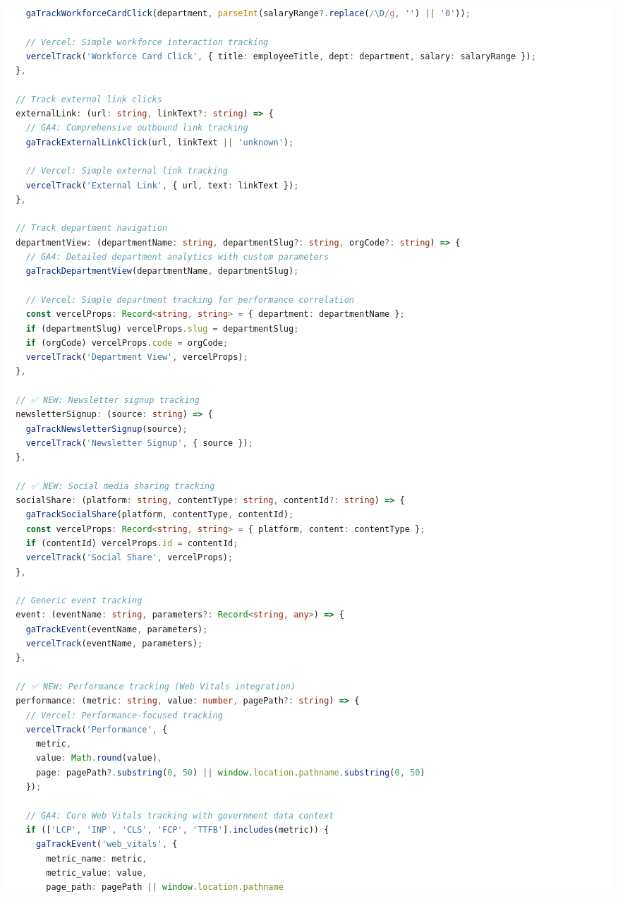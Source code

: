 ```typescript
    gaTrackWorkforceCardClick(department, parseInt(salaryRange?.replace(/\D/g, '') || '0'));
    
    // Vercel: Simple workforce interaction tracking
    vercelTrack('Workforce Card Click', { title: employeeTitle, dept: department, salary: salaryRange });
  },

  // Track external link clicks
  externalLink: (url: string, linkText?: string) => {
    // GA4: Comprehensive outbound link tracking
    gaTrackExternalLinkClick(url, linkText || 'unknown');
    
    // Vercel: Simple external link tracking
    vercelTrack('External Link', { url, text: linkText });
  },

  // Track department navigation
  departmentView: (departmentName: string, departmentSlug?: string, orgCode?: string) => {
    // GA4: Detailed department analytics with custom parameters
    gaTrackDepartmentView(departmentName, departmentSlug);
    
    // Vercel: Simple department tracking for performance correlation
    const vercelProps: Record<string, string> = { department: departmentName };
    if (departmentSlug) vercelProps.slug = departmentSlug;
    if (orgCode) vercelProps.code = orgCode;
    vercelTrack('Department View', vercelProps);
  },

  // ✅ NEW: Newsletter signup tracking
  newsletterSignup: (source: string) => {
    gaTrackNewsletterSignup(source);
    vercelTrack('Newsletter Signup', { source });
  },

  // ✅ NEW: Social media sharing tracking
  socialShare: (platform: string, contentType: string, contentId?: string) => {
    gaTrackSocialShare(platform, contentType, contentId);
    const vercelProps: Record<string, string> = { platform, content: contentType };
    if (contentId) vercelProps.id = contentId;
    vercelTrack('Social Share', vercelProps);
  },

  // Generic event tracking
  event: (eventName: string, parameters?: Record<string, any>) => {
    gaTrackEvent(eventName, parameters);
    vercelTrack(eventName, parameters);
  },

  // ✅ NEW: Performance tracking (Web Vitals integration)
  performance: (metric: string, value: number, pagePath?: string) => {
    // Vercel: Performance-focused tracking
    vercelTrack('Performance', { 
      metric,
      value: Math.round(value),
      page: pagePath?.substring(0, 50) || window.location.pathname.substring(0, 50)
    });
    
    // GA4: Core Web Vitals tracking with government data context
    if (['LCP', 'INP', 'CLS', 'FCP', 'TTFB'].includes(metric)) {
      gaTrackEvent('web_vitals', {
        metric_name: metric,
        metric_value: value,
        page_path: pagePath || window.location.pathname
```